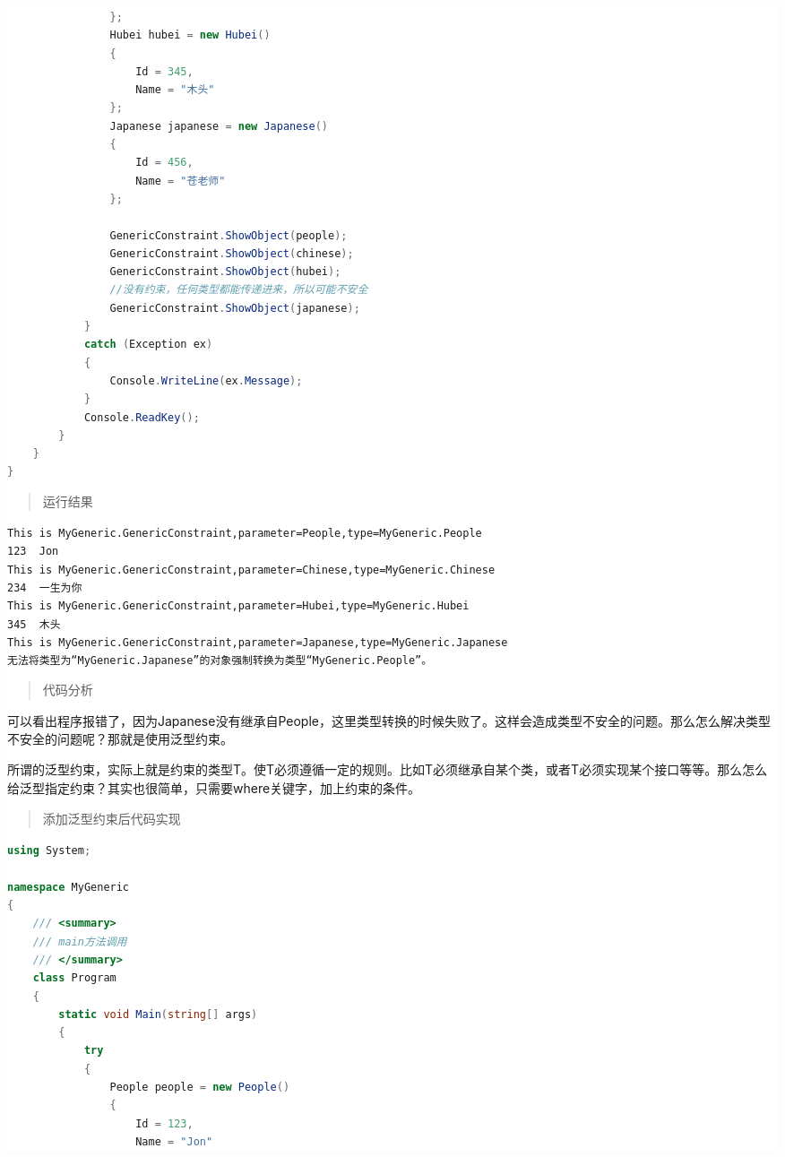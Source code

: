 ```c#
                };
                Hubei hubei = new Hubei()
                {
                    Id = 345,
                    Name = "木头"
                };
                Japanese japanese = new Japanese()
                {
                    Id = 456,
                    Name = "苍老师"
                };

                GenericConstraint.ShowObject(people);
                GenericConstraint.ShowObject(chinese);
                GenericConstraint.ShowObject(hubei);
                //没有约束，任何类型都能传递进来，所以可能不安全
                GenericConstraint.ShowObject(japanese);
            }
            catch (Exception ex)
            {
                Console.WriteLine(ex.Message);
            }
            Console.ReadKey();
        }
    }
}
```

> 运行结果

```
This is MyGeneric.GenericConstraint,parameter=People,type=MyGeneric.People
123  Jon
This is MyGeneric.GenericConstraint,parameter=Chinese,type=MyGeneric.Chinese
234  一生为你
This is MyGeneric.GenericConstraint,parameter=Hubei,type=MyGeneric.Hubei
345  木头
This is MyGeneric.GenericConstraint,parameter=Japanese,type=MyGeneric.Japanese
无法将类型为“MyGeneric.Japanese”的对象强制转换为类型“MyGeneric.People”。
```

> 代码分析

可以看出程序报错了，因为Japanese没有继承自People，这里类型转换的时候失败了。这样会造成类型不安全的问题。那么怎么解决类型不安全的问题呢？那就是使用泛型约束。

所谓的泛型约束，实际上就是约束的类型T。使T必须遵循一定的规则。比如T必须继承自某个类，或者T必须实现某个接口等等。那么怎么给泛型指定约束？其实也很简单，只需要where关键字，加上约束的条件。

> 添加泛型约束后代码实现

```C#
using System;

namespace MyGeneric
{
    /// <summary>
    /// main方法调用
    /// </summary>
    class Program
    {
        static void Main(string[] args)
        {
            try
            {
                People people = new People()
                {
                    Id = 123,
                    Name = "Jon"
```